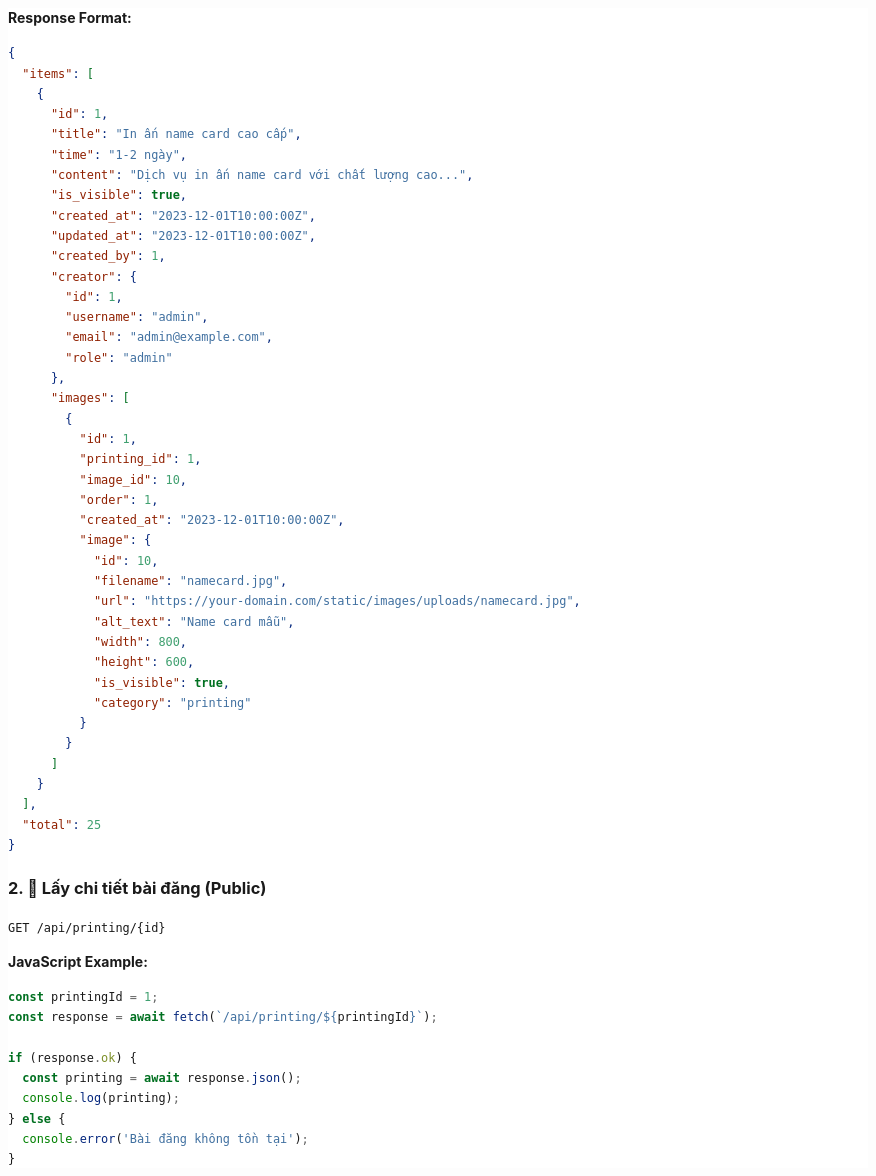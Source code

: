 **Response Format:**
```json
{
  "items": [
    {
      "id": 1,
      "title": "In ấn name card cao cấp",
      "time": "1-2 ngày",
      "content": "Dịch vụ in ấn name card với chất lượng cao...",
      "is_visible": true,
      "created_at": "2023-12-01T10:00:00Z",
      "updated_at": "2023-12-01T10:00:00Z",
      "created_by": 1,
      "creator": {
        "id": 1,
        "username": "admin",
        "email": "admin@example.com",
        "role": "admin"
      },
      "images": [
        {
          "id": 1,
          "printing_id": 1,
          "image_id": 10,
          "order": 1,
          "created_at": "2023-12-01T10:00:00Z",
          "image": {
            "id": 10,
            "filename": "namecard.jpg",
            "url": "https://your-domain.com/static/images/uploads/namecard.jpg",
            "alt_text": "Name card mẫu",
            "width": 800,
            "height": 600,
            "is_visible": true,
            "category": "printing"
          }
        }
      ]
    }
  ],
  "total": 25
}
```

### 2. 📖 Lấy chi tiết bài đăng (Public)

```
GET /api/printing/{id}
```

**JavaScript Example:**
```javascript
const printingId = 1;
const response = await fetch(`/api/printing/${printingId}`);

if (response.ok) {
  const printing = await response.json();
  console.log(printing);
} else {
  console.error('Bài đăng không tồn tại');
}
```

